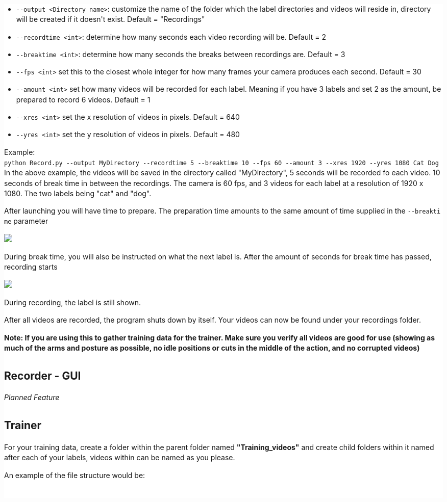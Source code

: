 - ``--output <Directory name>``: customize the name of the folder which the label directories and videos will reside in, directory will be created if it doesn't exist. Default = "Recordings"  
  
- ``--recordtime <int>``: determine how many seconds each video recording will be. Default = 2  
- ``--breaktime <int>``: determine how many seconds the breaks between recordings are. Default = 3  
- ``--fps <int>`` set this to the closest whole integer for how many frames your camera produces each second. Default = 30  
- ``--amount <int>`` set how many videos will be recorded for each label. Meaning if you have 3 labels and set 2 as the amount, be prepared to record 6 videos. Default = 1  
- ``--xres <int>`` set the x resolution of videos in pixels. Default = 640  
- ``--yres <int>`` set the y resolution of videos in pixels. Default = 480  
  
Example:  
```python Record.py --output MyDirectory --recordtime 5 --breaktime 10 --fps 60 --amount 3 --xres 1920 --yres 1080 Cat Dog```  
In the above example, the videos will be saved in the directory called "MyDirectory", 5 seconds will be recorded fo each video. 10 seconds of break time in between the recordings. The camera is 60 fps, and 3 videos for each label at a resolution of 1920 x 1080. The two labels being "cat" and "dog".  
  
After launching you will have time to prepare. The preparation time amounts to the same amount of time supplied in the ``--breaktime`` parameter  
  
![](https://i.imgur.com/NQqKp4W.png)  
  
During break time, you will also be instructed on what the next label is. After the amount of seconds for break time has passed, recording starts  
  
  
![](https://i.imgur.com/a28xKjg.png)  
  
During recording, the label is still shown.  
  
After all videos are recorded, the program shuts down by itself. Your videos can now be found under your recordings folder.  
  
**Note: If you are using this to gather training data for the trainer. Make sure you verify all videos are good for use (showing as much of the arms and posture as possible, no idle positions or cuts in the middle of the action, and no corrupted videos)**  
## Recorder - GUI  
  
*Planned Feature*  
  
  
  
## Trainer  
  
For your training data, create a folder within the parent folder named **"Training_videos"** and create child folders within it named after each of your labels, videos within can be named as you please.  
  
  
  
An example of the file structure would be:  
  
```  
  